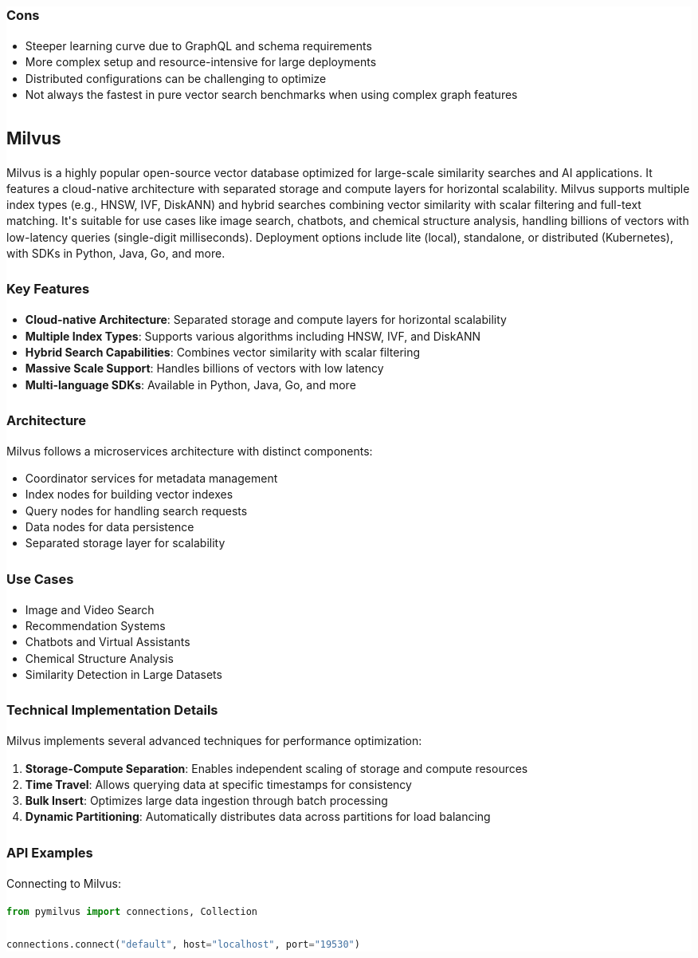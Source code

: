 ### Cons
- Steeper learning curve due to GraphQL and schema requirements
- More complex setup and resource-intensive for large deployments
- Distributed configurations can be challenging to optimize
- Not always the fastest in pure vector search benchmarks when using complex graph features

## Milvus

Milvus is a highly popular open-source vector database optimized for large-scale similarity searches and AI applications. It features a cloud-native architecture with separated storage and compute layers for horizontal scalability. Milvus supports multiple index types (e.g., HNSW, IVF, DiskANN) and hybrid searches combining vector similarity with scalar filtering and full-text matching. It's suitable for use cases like image search, chatbots, and chemical structure analysis, handling billions of vectors with low-latency queries (single-digit milliseconds). Deployment options include lite (local), standalone, or distributed (Kubernetes), with SDKs in Python, Java, Go, and more.

### Key Features
- **Cloud-native Architecture**: Separated storage and compute layers for horizontal scalability
- **Multiple Index Types**: Supports various algorithms including HNSW, IVF, and DiskANN
- **Hybrid Search Capabilities**: Combines vector similarity with scalar filtering
- **Massive Scale Support**: Handles billions of vectors with low latency
- **Multi-language SDKs**: Available in Python, Java, Go, and more

### Architecture
Milvus follows a microservices architecture with distinct components:
- Coordinator services for metadata management
- Index nodes for building vector indexes
- Query nodes for handling search requests
- Data nodes for data persistence
- Separated storage layer for scalability

### Use Cases
- Image and Video Search
- Recommendation Systems
- Chatbots and Virtual Assistants
- Chemical Structure Analysis
- Similarity Detection in Large Datasets

### Technical Implementation Details
Milvus implements several advanced techniques for performance optimization:

1. **Storage-Compute Separation**: Enables independent scaling of storage and compute resources
2. **Time Travel**: Allows querying data at specific timestamps for consistency
3. **Bulk Insert**: Optimizes large data ingestion through batch processing
4. **Dynamic Partitioning**: Automatically distributes data across partitions for load balancing

### API Examples

Connecting to Milvus:
```python
from pymilvus import connections, Collection

connections.connect("default", host="localhost", port="19530")
```
